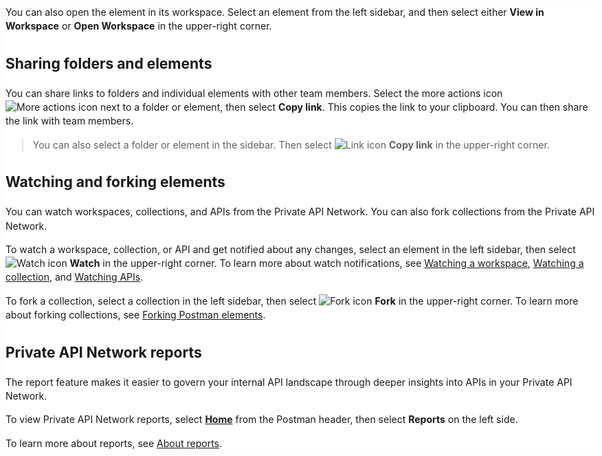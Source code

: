 You can also open the element in its workspace. Select an element from the left sidebar, and then select either **View in Workspace** or **Open Workspace** in the upper-right corner.

## Sharing folders and elements

You can share links to folders and individual elements with other team members. Select the more actions icon <img alt="More actions icon" src="https://assets.postman.com/postman-docs/icon-more-actions-v9.jpg#icon" width="16px"> next to a folder or element, then select **Copy link**. This copies the link to your clipboard. You can then share the link with team members.

> You can also select a folder or element in the sidebar. Then select <img alt="Link icon" src="https://assets.postman.com/postman-docs/icon-workspace-link-v9.jpg#icon" width="18px"> **Copy link** in the upper-right corner.

## Watching and forking elements

You can watch workspaces, collections, and APIs from the Private API Network. You can also fork collections from the Private API Network.

To watch a workspace, collection, or API and get notified about any changes, select an element in the left sidebar, then select <img alt="Watch icon" src="https://assets.postman.com/postman-docs/eye.jpg#icon" width="16px"> **Watch** in the upper-right corner. To learn more about watch notifications, see [Watching a workspace](/docs/collaborating-in-postman/using-workspaces/managing-workspaces/#watching-a-workspace), [Watching a collection](/docs/collections/using-collections/#watching-a-collection), and [Watching APIs](/docs/designing-and-developing-your-api/managing-apis/#watching-apis).

To fork a collection, select a collection in the left sidebar, then select <img alt="Fork icon" src="https://assets.postman.com/postman-docs/icon-fork.jpg#icon" width="14px"> **Fork** in the upper-right corner. To learn more about forking collections, see [Forking Postman elements](/docs/collaborating-in-postman/using-version-control/forking-elements/).

## Private API Network reports

The report feature makes it easier to govern your internal API landscape through deeper insights into APIs in your Private API Network.

To view Private API Network reports, select [**Home**](https://go.postman.co/) from the Postman header, then select **Reports** on the left side.

To learn more about reports, see [About reports](/docs/reports/reports-overview/).
